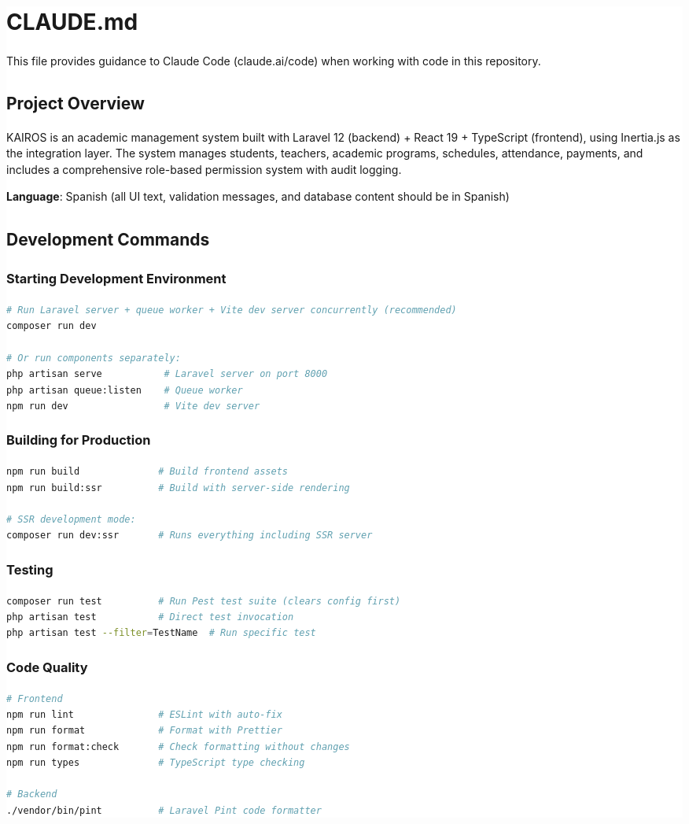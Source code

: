 # CLAUDE.md

This file provides guidance to Claude Code (claude.ai/code) when working with code in this repository.

## Project Overview

KAIROS is an academic management system built with Laravel 12 (backend) + React 19 + TypeScript (frontend), using Inertia.js as the integration layer. The system manages students, teachers, academic programs, schedules, attendance, payments, and includes a comprehensive role-based permission system with audit logging.

**Language**: Spanish (all UI text, validation messages, and database content should be in Spanish)

## Development Commands

### Starting Development Environment
```bash
# Run Laravel server + queue worker + Vite dev server concurrently (recommended)
composer run dev

# Or run components separately:
php artisan serve           # Laravel server on port 8000
php artisan queue:listen    # Queue worker
npm run dev                 # Vite dev server
```

### Building for Production
```bash
npm run build              # Build frontend assets
npm run build:ssr          # Build with server-side rendering

# SSR development mode:
composer run dev:ssr       # Runs everything including SSR server
```

### Testing
```bash
composer run test          # Run Pest test suite (clears config first)
php artisan test           # Direct test invocation
php artisan test --filter=TestName  # Run specific test
```

### Code Quality
```bash
# Frontend
npm run lint               # ESLint with auto-fix
npm run format             # Format with Prettier
npm run format:check       # Check formatting without changes
npm run types              # TypeScript type checking

# Backend
./vendor/bin/pint          # Laravel Pint code formatter
```
